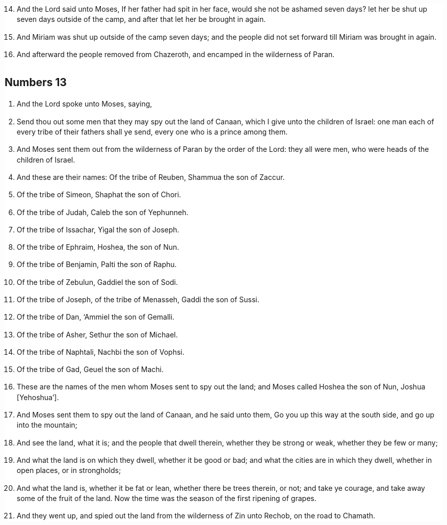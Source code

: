 14. And the Lord said unto Moses, If her father had spit in her face, would she not be ashamed seven days? let her be shut up seven days outside of the camp, and after that let her be brought in again.

15. And Miriam was shut up outside of the camp seven days; and the people did not set forward till Miriam was brought in again.

16. And afterward the people removed from Chazeroth, and encamped in the wilderness of Paran.

## Numbers 13

1. And the Lord spoke unto Moses, saying,

2. Send thou out some men that they may spy out the land of Canaan, which I give unto the children of Israel: one man each of every tribe of their fathers shall ye send, every one who is a prince among them.

3. And Moses sent them out from the wilderness of Paran by the order of the Lord: they all were men, who were heads of the children of Israel.

4. And these are their names: Of the tribe of Reuben, Shammua the son of Zaccur.

5. Of the tribe of Simeon, Shaphat the son of Chori.

6. Of the tribe of Judah, Caleb the son of Yephunneh.

7. Of the tribe of Issachar, Yigal the son of Joseph.

8. Of the tribe of Ephraim, Hoshea, the son of Nun.

9. Of the tribe of Benjamin, Palti the son of Raphu.

10. Of the tribe of Zebulun, Gaddiel the son of Sodi.

11. Of the tribe of Joseph, of the tribe of Menasseh, Gaddi the son of Sussi.

12. Of the tribe of Dan, ‘Ammiel the son of Gemalli.

13. Of the tribe of Asher, Sethur the son of Michael.

14. Of the tribe of Naphtali, Nachbi the son of Vophsi.

15. Of the tribe of Gad, Geuel the son of Machi.

16. These are the names of the men whom Moses sent to spy out the land; and Moses called Hoshea the son of Nun, Joshua [Yehoshua’].

17. And Moses sent them to spy out the land of Canaan, and he said unto them, Go you up this way at the south side, and go up into the mountain;

18. And see the land, what it is; and the people that dwell therein, whether they be strong or weak, whether they be few or many;

19. And what the land is on which they dwell, whether it be good or bad; and what the cities are in which they dwell, whether in open places, or in strongholds;

20. And what the land is, whether it be fat or lean, whether there be trees therein, or not; and take ye courage, and take away some of the fruit of the land. Now the time was the season of the first ripening of grapes.

21. And they went up, and spied out the land from the wilderness of Zin unto Rechob, on the road to Chamath.
